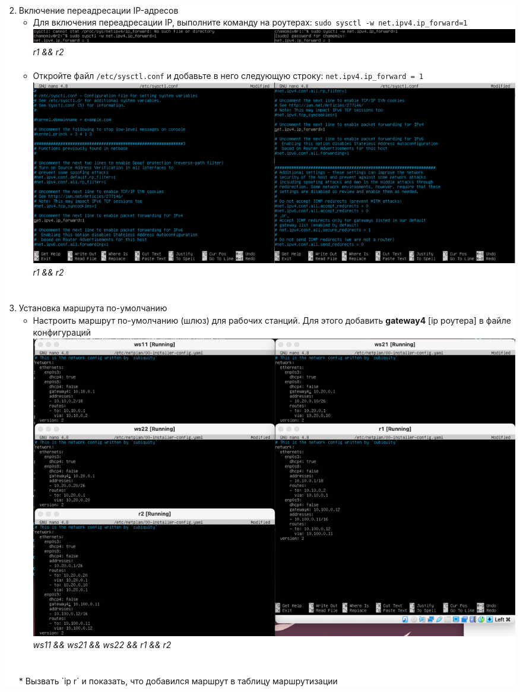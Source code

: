 2. Включение переадресации IP-адресов<br>
    * Для включения переадресации IP, выполните команду на роутерах: `sudo sysctl -w net.ipv4.ip_forward=1`<br>
    ![r1 && r2](screen/36.png)*r1 && r2*<br><br>
    * Откройте файл `/etc/sysctl.conf` и добавьте в него следующую строку: `net.ipv4.ip_forward = 1`<br>
    ![r1 && r2](screen/37.png)*r1 && r2*<br><br>
    <br>
3. Установка маршрута по-умолчанию<br>
    * Настроить маршрут по-умолчанию (шлюз) для рабочих станций. Для этого добавить **gateway4** [ip роутера] в файле конфигураций<br>
    ![ws11 && ws21 && ws22 && r1 && r2](screen/38.png)*ws11 && ws21 && ws22 && r1 && r2*<br><br>
    <br>
    * Вызвать `ip r` и показать, что добавился маршрут в таблицу маршрутизации<br>
